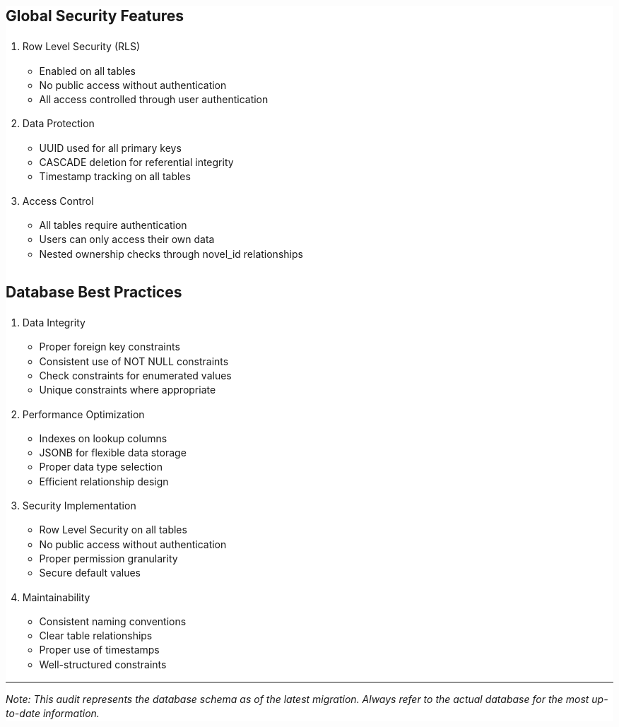 ## Global Security Features
1. Row Level Security (RLS)
   - Enabled on all tables
   - No public access without authentication
   - All access controlled through user authentication

2. Data Protection
   - UUID used for all primary keys
   - CASCADE deletion for referential integrity
   - Timestamp tracking on all tables

3. Access Control
   - All tables require authentication
   - Users can only access their own data
   - Nested ownership checks through novel_id relationships

## Database Best Practices
1. Data Integrity
   - Proper foreign key constraints
   - Consistent use of NOT NULL constraints
   - Check constraints for enumerated values
   - Unique constraints where appropriate

2. Performance Optimization
   - Indexes on lookup columns
   - JSONB for flexible data storage
   - Proper data type selection
   - Efficient relationship design

3. Security Implementation
   - Row Level Security on all tables
   - No public access without authentication
   - Proper permission granularity
   - Secure default values

4. Maintainability
   - Consistent naming conventions
   - Clear table relationships
   - Proper use of timestamps
   - Well-structured constraints

---
*Note: This audit represents the database schema as of the latest migration. Always refer to the actual database for the most up-to-date information.* 